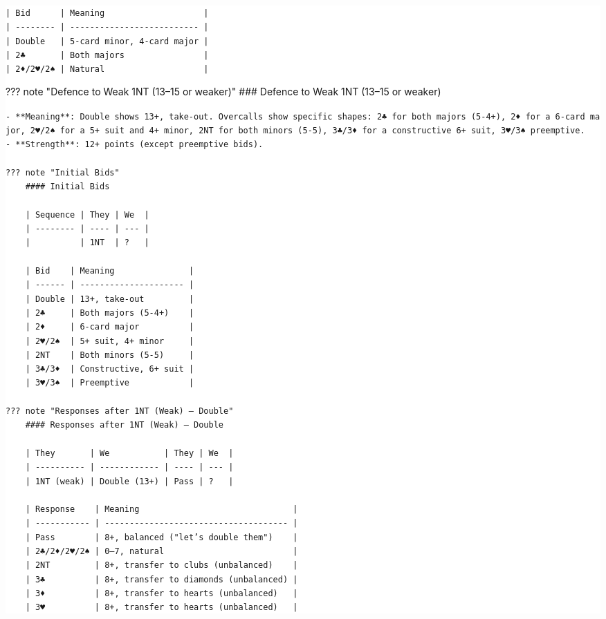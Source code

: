     | Bid      | Meaning                    |
    | -------- | -------------------------- |
    | Double   | 5-card minor, 4-card major |
    | 2♣       | Both majors                |
    | 2♦/2♥/2♠ | Natural                    |

??? note "Defence to Weak 1NT (13–15 or weaker)"
    ### Defence to Weak 1NT (13–15 or weaker)

    - **Meaning**: Double shows 13+, take-out. Overcalls show specific shapes: 2♣ for both majors (5-4+), 2♦ for a 6-card major, 2♥/2♠ for a 5+ suit and 4+ minor, 2NT for both minors (5-5), 3♣/3♦ for a constructive 6+ suit, 3♥/3♠ preemptive.
    - **Strength**: 12+ points (except preemptive bids).

    ??? note "Initial Bids"
        #### Initial Bids

        | Sequence | They | We  |
        | -------- | ---- | --- |
        |          | 1NT  | ?   |

        | Bid    | Meaning               |
        | ------ | --------------------- |
        | Double | 13+, take-out         |
        | 2♣     | Both majors (5-4+)    |
        | 2♦     | 6-card major          |
        | 2♥/2♠  | 5+ suit, 4+ minor     |
        | 2NT    | Both minors (5-5)     |
        | 3♣/3♦  | Constructive, 6+ suit |
        | 3♥/3♠  | Preemptive            |

    ??? note "Responses after 1NT (Weak) – Double"
        #### Responses after 1NT (Weak) – Double

        | They       | We           | They | We  |
        | ---------- | ------------ | ---- | --- |
        | 1NT (weak) | Double (13+) | Pass | ?   |

        | Response    | Meaning                               |
        | ----------- | ------------------------------------- |
        | Pass        | 8+, balanced ("let’s double them")    |
        | 2♣/2♦/2♥/2♠ | 0–7, natural                          |
        | 2NT         | 8+, transfer to clubs (unbalanced)    |
        | 3♣          | 8+, transfer to diamonds (unbalanced) |
        | 3♦          | 8+, transfer to hearts (unbalanced)   |
        | 3♥          | 8+, transfer to hearts (unbalanced)   |
